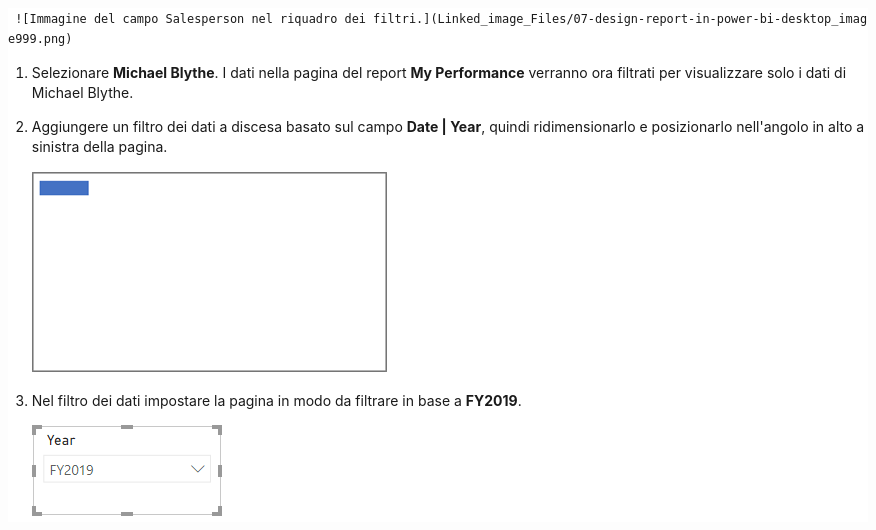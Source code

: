      ![Immagine del campo Salesperson nel riquadro dei filtri.](Linked_image_Files/07-design-report-in-power-bi-desktop_image999.png)

1. Selezionare **Michael Blythe**. I dati nella pagina del report **My Performance** verranno ora filtrati per visualizzare solo i dati di Michael Blythe.

1. Aggiungere un filtro dei dati a discesa basato sul campo **Date \| Year**, quindi ridimensionarlo e posizionarlo nell'angolo in alto a sinistra della pagina.

     ![Immagine 70](Linked_image_Files/07-design-report-in-power-bi-desktop_image49.png)

1. Nel filtro dei dati impostare la pagina in modo da filtrare in base a **FY2019**.

     ![Immagine 71](Linked_image_Files/07-design-report-in-power-bi-desktop_image50.png)
